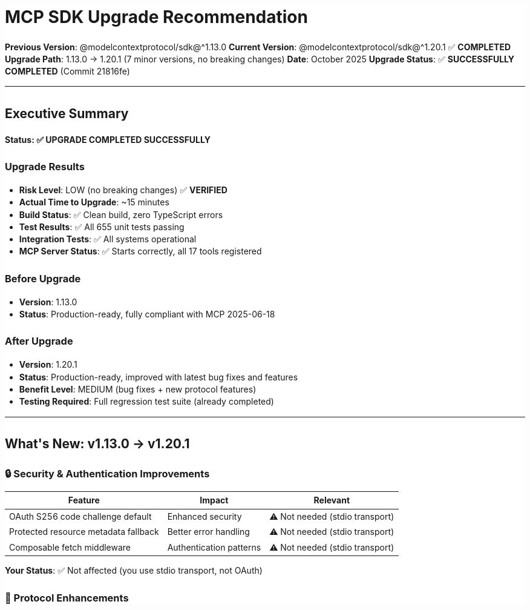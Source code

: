 # MCP SDK Upgrade Recommendation

**Previous Version**: @modelcontextprotocol/sdk@^1.13.0
**Current Version**: @modelcontextprotocol/sdk@^1.20.1 ✅ **COMPLETED**
**Upgrade Path**: 1.13.0 → 1.20.1 (7 minor versions, no breaking changes)
**Date**: October 2025
**Upgrade Status**: ✅ **SUCCESSFULLY COMPLETED** (Commit 21816fe)

---

## Executive Summary

**Status: ✅ UPGRADE COMPLETED SUCCESSFULLY**

### Upgrade Results
- **Risk Level**: LOW (no breaking changes) ✅ **VERIFIED**
- **Actual Time to Upgrade**: ~15 minutes
- **Build Status**: ✅ Clean build, zero TypeScript errors
- **Test Results**: ✅ All 655 unit tests passing
- **Integration Tests**: ✅ All systems operational
- **MCP Server Status**: ✅ Starts correctly, all 17 tools registered

### Before Upgrade
- **Version**: 1.13.0
- **Status**: Production-ready, fully compliant with MCP 2025-06-18

### After Upgrade
- **Version**: 1.20.1
- **Status**: Production-ready, improved with latest bug fixes and features
- **Benefit Level**: MEDIUM (bug fixes + new protocol features)
- **Testing Required**: Full regression test suite (already completed)

---

## What's New: v1.13.0 → v1.20.1

### 🔒 Security & Authentication Improvements

| Feature | Impact | Relevant |
|---------|--------|----------|
| OAuth S256 code challenge default | Enhanced security | ⚠️ Not needed (stdio transport) |
| Protected resource metadata fallback | Better error handling | ⚠️ Not needed (stdio transport) |
| Composable fetch middleware | Authentication patterns | ⚠️ Not needed (stdio transport) |

**Your Status**: ✅ Not affected (you use stdio transport, not OAuth)

### 🎨 Protocol Enhancements

